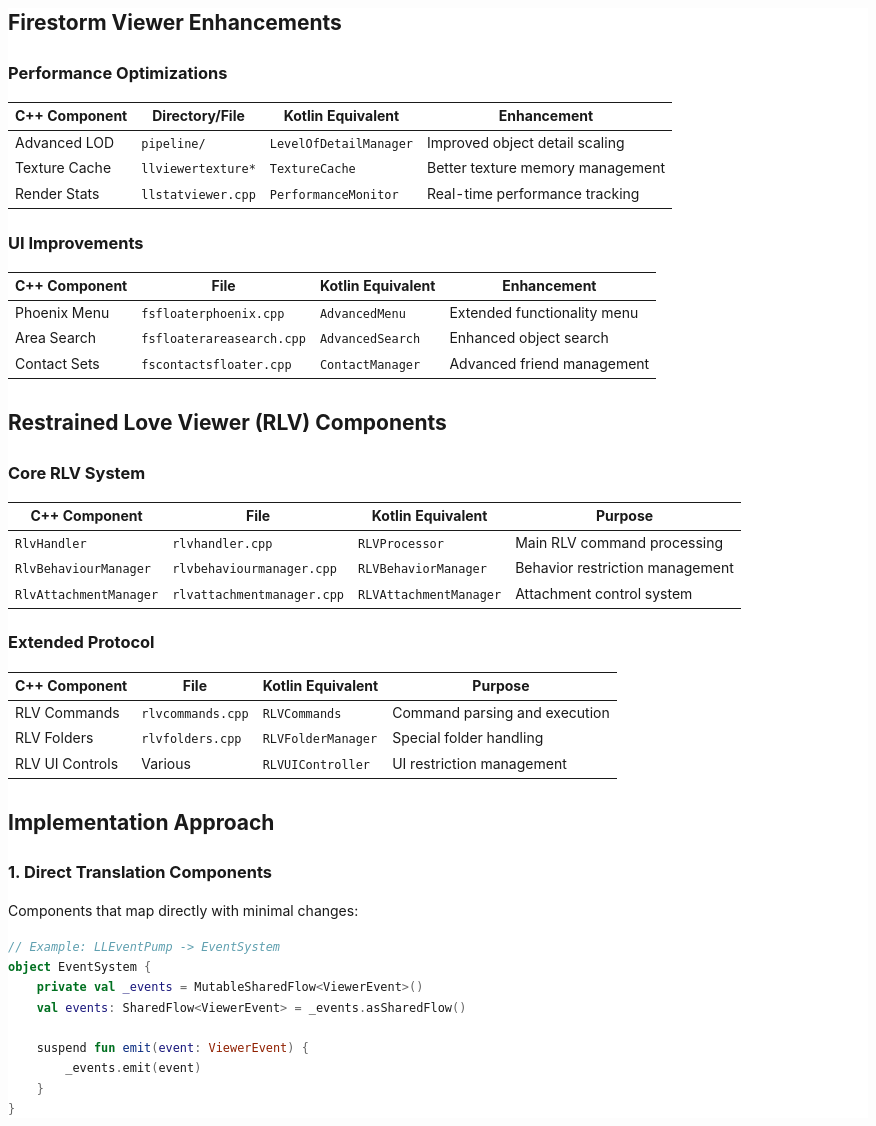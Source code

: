 ## Firestorm Viewer Enhancements

### Performance Optimizations

| C++ Component | Directory/File | Kotlin Equivalent | Enhancement |
|---------------|----------------|-------------------|-------------|
| Advanced LOD | `pipeline/` | `LevelOfDetailManager` | Improved object detail scaling |
| Texture Cache | `llviewertexture*` | `TextureCache` | Better texture memory management |
| Render Stats | `llstatviewer.cpp` | `PerformanceMonitor` | Real-time performance tracking |

### UI Improvements

| C++ Component | File | Kotlin Equivalent | Enhancement |
|---------------|------|-------------------|-------------|
| Phoenix Menu | `fsfloaterphoenix.cpp` | `AdvancedMenu` | Extended functionality menu |
| Area Search | `fsfloaterareasearch.cpp` | `AdvancedSearch` | Enhanced object search |
| Contact Sets | `fscontactsfloater.cpp` | `ContactManager` | Advanced friend management |

## Restrained Love Viewer (RLV) Components

### Core RLV System

| C++ Component | File | Kotlin Equivalent | Purpose |
|---------------|------|-------------------|---------|
| `RlvHandler` | `rlvhandler.cpp` | `RLVProcessor` | Main RLV command processing |
| `RlvBehaviourManager` | `rlvbehaviourmanager.cpp` | `RLVBehaviorManager` | Behavior restriction management |
| `RlvAttachmentManager` | `rlvattachmentmanager.cpp` | `RLVAttachmentManager` | Attachment control system |

### Extended Protocol

| C++ Component | File | Kotlin Equivalent | Purpose |
|---------------|------|-------------------|---------|
| RLV Commands | `rlvcommands.cpp` | `RLVCommands` | Command parsing and execution |
| RLV Folders | `rlvfolders.cpp` | `RLVFolderManager` | Special folder handling |
| RLV UI Controls | Various | `RLVUIController` | UI restriction management |

## Implementation Approach

### 1. Direct Translation Components
Components that map directly with minimal changes:

```kotlin
// Example: LLEventPump -> EventSystem
object EventSystem {
    private val _events = MutableSharedFlow<ViewerEvent>()
    val events: SharedFlow<ViewerEvent> = _events.asSharedFlow()
    
    suspend fun emit(event: ViewerEvent) {
        _events.emit(event)
    }
}
```
